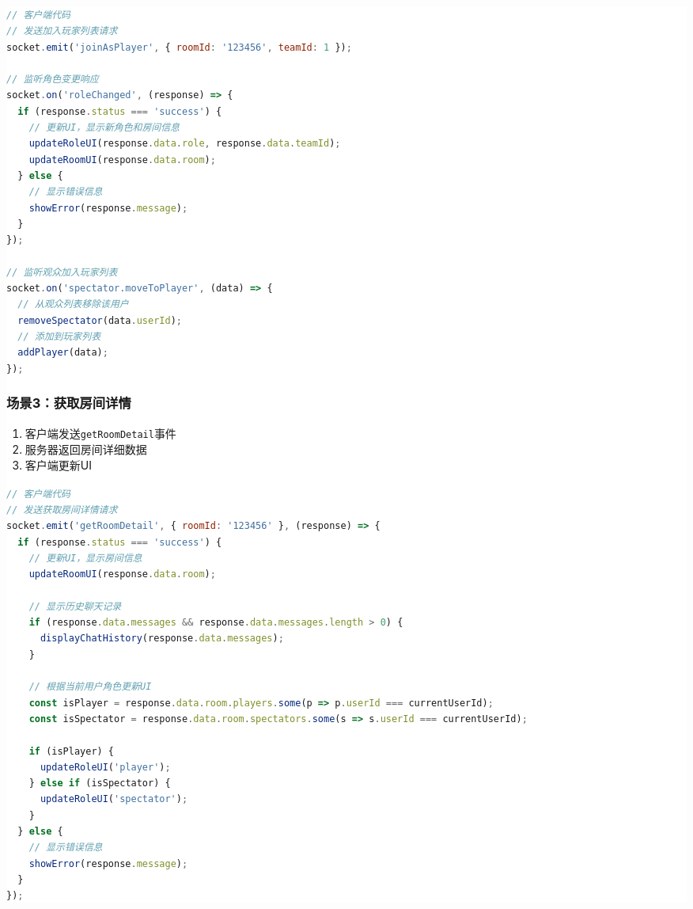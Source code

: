 ```javascript
// 客户端代码
// 发送加入玩家列表请求
socket.emit('joinAsPlayer', { roomId: '123456', teamId: 1 });

// 监听角色变更响应
socket.on('roleChanged', (response) => {
  if (response.status === 'success') {
    // 更新UI，显示新角色和房间信息
    updateRoleUI(response.data.role, response.data.teamId);
    updateRoomUI(response.data.room);
  } else {
    // 显示错误信息
    showError(response.message);
  }
});

// 监听观众加入玩家列表
socket.on('spectator.moveToPlayer', (data) => {
  // 从观众列表移除该用户
  removeSpectator(data.userId);
  // 添加到玩家列表
  addPlayer(data);
});
```

### 场景3：获取房间详情

1. 客户端发送`getRoomDetail`事件
2. 服务器返回房间详细数据
3. 客户端更新UI

```javascript
// 客户端代码
// 发送获取房间详情请求
socket.emit('getRoomDetail', { roomId: '123456' }, (response) => {
  if (response.status === 'success') {
    // 更新UI，显示房间信息
    updateRoomUI(response.data.room);

    // 显示历史聊天记录
    if (response.data.messages && response.data.messages.length > 0) {
      displayChatHistory(response.data.messages);
    }

    // 根据当前用户角色更新UI
    const isPlayer = response.data.room.players.some(p => p.userId === currentUserId);
    const isSpectator = response.data.room.spectators.some(s => s.userId === currentUserId);

    if (isPlayer) {
      updateRoleUI('player');
    } else if (isSpectator) {
      updateRoleUI('spectator');
    }
  } else {
    // 显示错误信息
    showError(response.message);
  }
});
```
